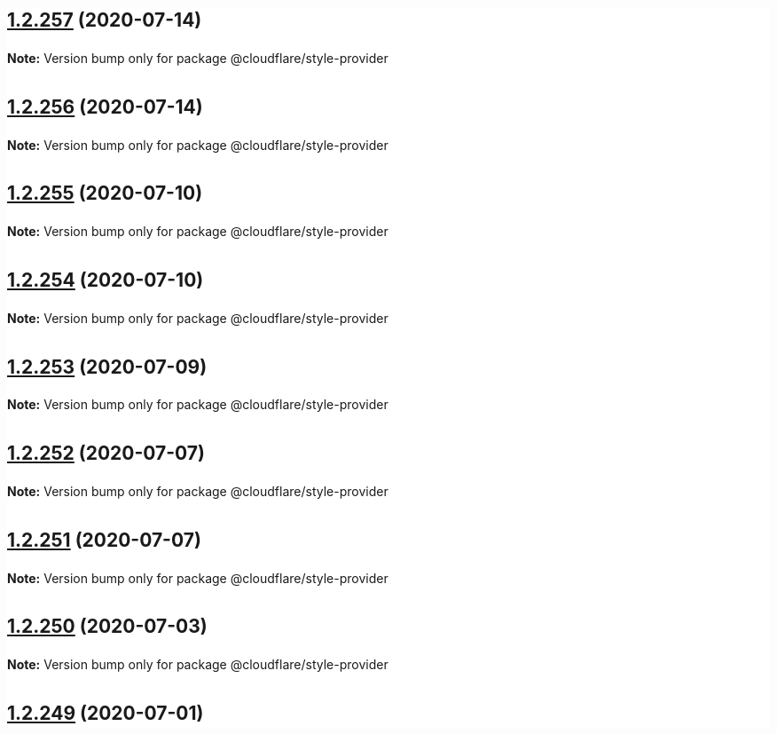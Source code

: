 ## [1.2.257](http://stash.cfops.it:7999/fe/stratus/compare/@cloudflare/style-provider@1.2.256...@cloudflare/style-provider@1.2.257) (2020-07-14)

**Note:** Version bump only for package @cloudflare/style-provider

## [1.2.256](http://stash.cfops.it:7999/fe/stratus/compare/@cloudflare/style-provider@1.2.255...@cloudflare/style-provider@1.2.256) (2020-07-14)

**Note:** Version bump only for package @cloudflare/style-provider

## [1.2.255](http://stash.cfops.it:7999/fe/stratus/compare/@cloudflare/style-provider@1.2.254...@cloudflare/style-provider@1.2.255) (2020-07-10)

**Note:** Version bump only for package @cloudflare/style-provider

## [1.2.254](http://stash.cfops.it:7999/fe/stratus/compare/@cloudflare/style-provider@1.2.253...@cloudflare/style-provider@1.2.254) (2020-07-10)

**Note:** Version bump only for package @cloudflare/style-provider

## [1.2.253](http://stash.cfops.it:7999/fe/stratus/compare/@cloudflare/style-provider@1.2.252...@cloudflare/style-provider@1.2.253) (2020-07-09)

**Note:** Version bump only for package @cloudflare/style-provider

## [1.2.252](http://stash.cfops.it:7999/fe/stratus/compare/@cloudflare/style-provider@1.2.251...@cloudflare/style-provider@1.2.252) (2020-07-07)

**Note:** Version bump only for package @cloudflare/style-provider

## [1.2.251](http://stash.cfops.it:7999/fe/stratus/compare/@cloudflare/style-provider@1.2.250...@cloudflare/style-provider@1.2.251) (2020-07-07)

**Note:** Version bump only for package @cloudflare/style-provider

## [1.2.250](http://stash.cfops.it:7999/fe/stratus/compare/@cloudflare/style-provider@1.2.249...@cloudflare/style-provider@1.2.250) (2020-07-03)

**Note:** Version bump only for package @cloudflare/style-provider

## [1.2.249](http://stash.cfops.it:7999/fe/stratus/compare/@cloudflare/style-provider@1.2.248...@cloudflare/style-provider@1.2.249) (2020-07-01)
